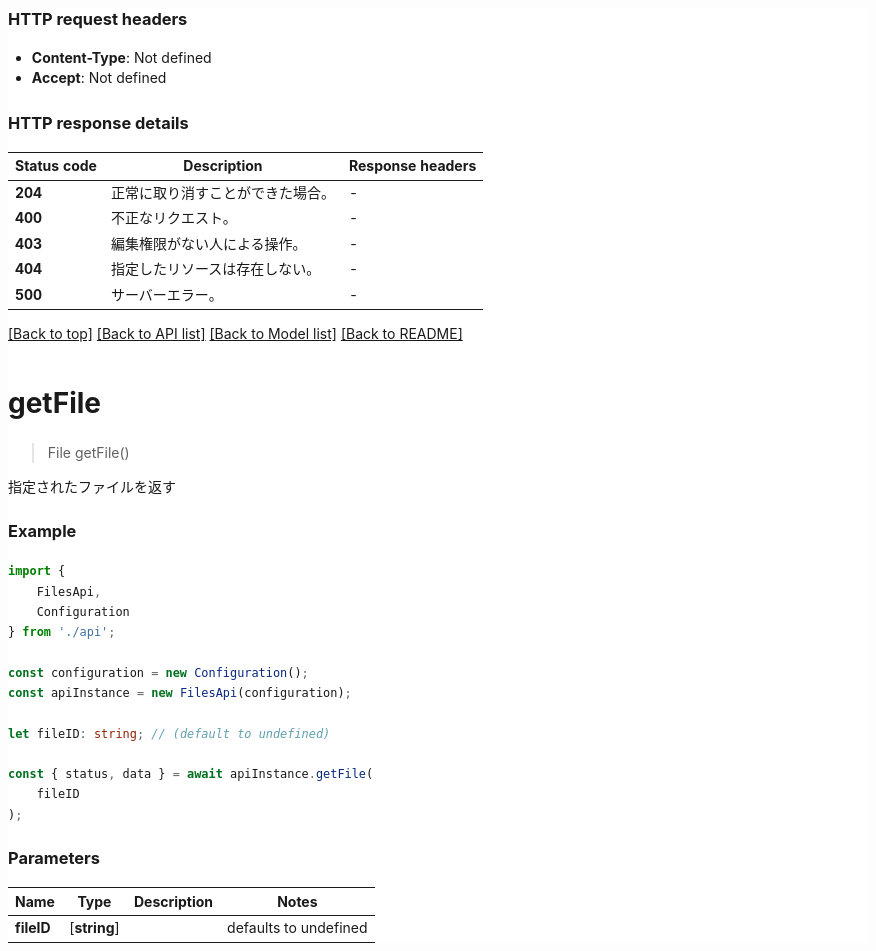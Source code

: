 ### HTTP request headers

 - **Content-Type**: Not defined
 - **Accept**: Not defined


### HTTP response details
| Status code | Description | Response headers |
|-------------|-------------|------------------|
|**204** | 正常に取り消すことができた場合。 |  -  |
|**400** | 不正なリクエスト。 |  -  |
|**403** | 編集権限がない人による操作。 |  -  |
|**404** | 指定したリソースは存在しない。 |  -  |
|**500** | サーバーエラー。 |  -  |

[[Back to top]](#) [[Back to API list]](../README.md#documentation-for-api-endpoints) [[Back to Model list]](../README.md#documentation-for-models) [[Back to README]](../README.md)

# **getFile**
> File getFile()

指定されたファイルを返す

### Example

```typescript
import {
    FilesApi,
    Configuration
} from './api';

const configuration = new Configuration();
const apiInstance = new FilesApi(configuration);

let fileID: string; // (default to undefined)

const { status, data } = await apiInstance.getFile(
    fileID
);
```

### Parameters

|Name | Type | Description  | Notes|
|------------- | ------------- | ------------- | -------------|
| **fileID** | [**string**] |  | defaults to undefined|

